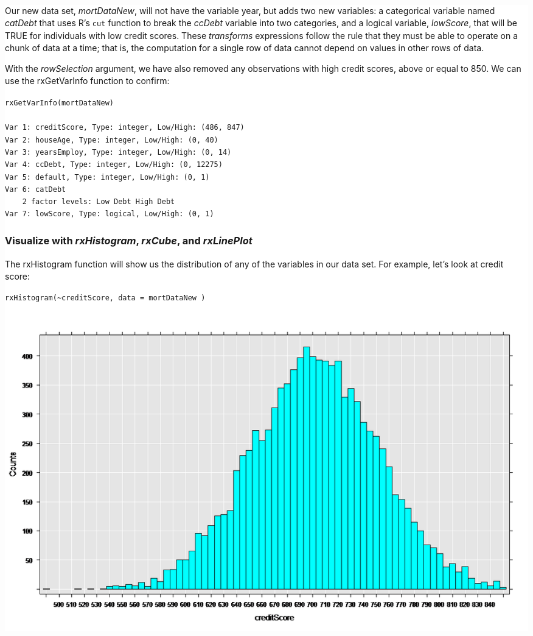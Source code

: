 Our new data set, *mortDataNew*, will not have the variable year, but adds two new variables: a categorical variable named *catDebt* that uses R’s `cut` function to break the *ccDebt* variable into two categories, and a logical variable, *lowScore*, that will be TRUE for individuals with low credit scores. These *transforms* expressions follow the rule that they must be able to operate on a chunk of data at a time; that is, the computation for a single row of data cannot depend on values in other rows of data. 

With the *rowSelection* argument, we have also removed any observations with high credit scores, above or equal to 850. We can use the rxGetVarInfo function to confirm:

	rxGetVarInfo(mortDataNew)

	Var 1: creditScore, Type: integer, Low/High: (486, 847)
	Var 2: houseAge, Type: integer, Low/High: (0, 40)
	Var 3: yearsEmploy, Type: integer, Low/High: (0, 14)
	Var 4: ccDebt, Type: integer, Low/High: (0, 12275)
	Var 5: default, Type: integer, Low/High: (0, 1)
	Var 6: catDebt
		2 factor levels: Low Debt High Debt
	Var 7: lowScore, Type: logical, Low/High: (0, 1)

### Visualize with *rxHistogram*, *rxCube*, and *rxLinePlot*

The rxHistogram function will show us the distribution of any of the variables in our data set. For example, let’s look at credit score:

	rxHistogram(~creditScore, data = mortDataNew )

![](media/microsoft-r-tutorial-R2RevoScaleR/image14.png)
